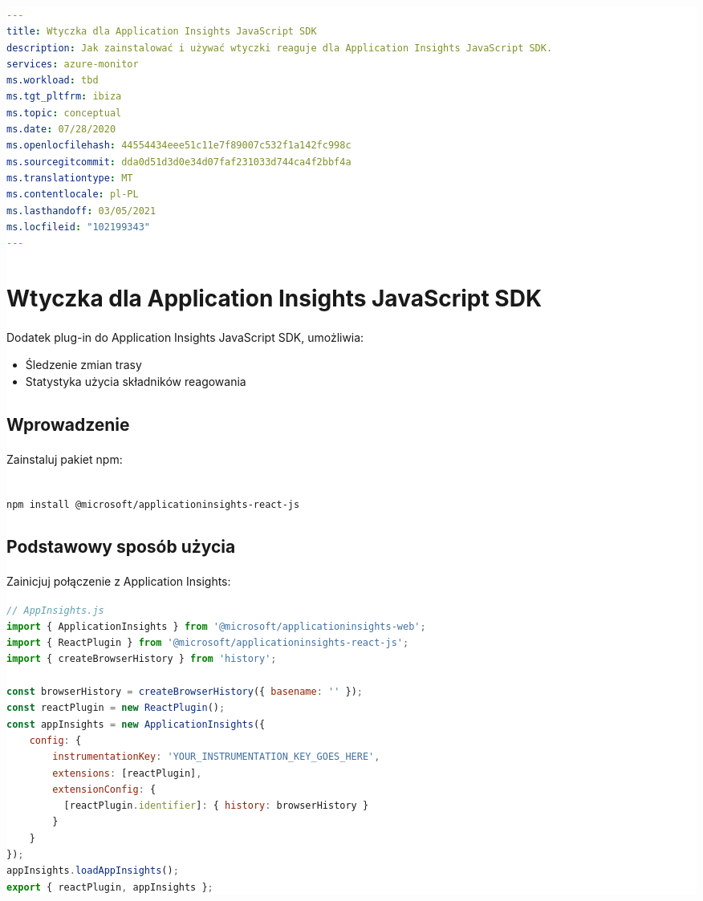 ```yaml
---
title: Wtyczka dla Application Insights JavaScript SDK
description: Jak zainstalować i używać wtyczki reaguje dla Application Insights JavaScript SDK.
services: azure-monitor
ms.workload: tbd
ms.tgt_pltfrm: ibiza
ms.topic: conceptual
ms.date: 07/28/2020
ms.openlocfilehash: 44554434eee51c11e7f89007c532f1a142fc998c
ms.sourcegitcommit: dda0d51d3d0e34d07faf231033d744ca4f2bbf4a
ms.translationtype: MT
ms.contentlocale: pl-PL
ms.lasthandoff: 03/05/2021
ms.locfileid: "102199343"
---
```

# <a name="react-plugin-for-application-insights-javascript-sdk"></a>Wtyczka dla Application Insights JavaScript SDK

Dodatek plug-in do Application Insights JavaScript SDK, umożliwia:

- Śledzenie zmian trasy
- Statystyka użycia składników reagowania

## <a name="getting-started"></a>Wprowadzenie

Zainstaluj pakiet npm:

```bash

npm install @microsoft/applicationinsights-react-js

```

## <a name="basic-usage"></a>Podstawowy sposób użycia

Zainicjuj połączenie z Application Insights:

```javascript
// AppInsights.js
import { ApplicationInsights } from '@microsoft/applicationinsights-web';
import { ReactPlugin } from '@microsoft/applicationinsights-react-js';
import { createBrowserHistory } from 'history';

const browserHistory = createBrowserHistory({ basename: '' });
const reactPlugin = new ReactPlugin();
const appInsights = new ApplicationInsights({
    config: {
        instrumentationKey: 'YOUR_INSTRUMENTATION_KEY_GOES_HERE',
        extensions: [reactPlugin],
        extensionConfig: {
          [reactPlugin.identifier]: { history: browserHistory }
        }
    }
});
appInsights.loadAppInsights();
export { reactPlugin, appInsights };
```
